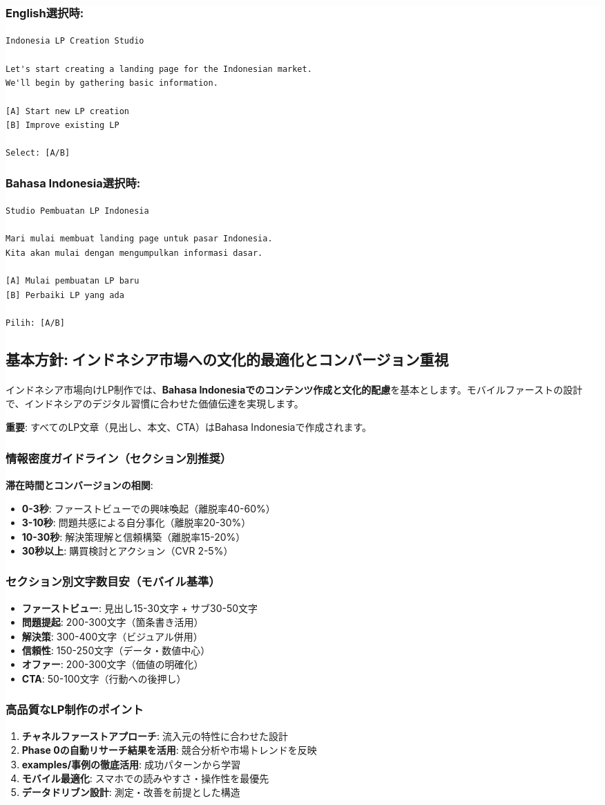 ### English選択時:
```
Indonesia LP Creation Studio

Let's start creating a landing page for the Indonesian market.
We'll begin by gathering basic information.

[A] Start new LP creation
[B] Improve existing LP

Select: [A/B]
```

### Bahasa Indonesia選択時:
```
Studio Pembuatan LP Indonesia

Mari mulai membuat landing page untuk pasar Indonesia.
Kita akan mulai dengan mengumpulkan informasi dasar.

[A] Mulai pembuatan LP baru
[B] Perbaiki LP yang ada

Pilih: [A/B]
```

## 基本方針: インドネシア市場への文化的最適化とコンバージョン重視

インドネシア市場向けLP制作では、**Bahasa Indonesiaでのコンテンツ作成と文化的配慮**を基本とします。モバイルファーストの設計で、インドネシアのデジタル習慣に合わせた価値伝達を実現します。

**重要**: すべてのLP文章（見出し、本文、CTA）はBahasa Indonesiaで作成されます。

### 情報密度ガイドライン（セクション別推奨）

**滞在時間とコンバージョンの相関**:
- **0-3秒**: ファーストビューでの興味喚起（離脱率40-60%）
- **3-10秒**: 問題共感による自分事化（離脱率20-30%）
- **10-30秒**: 解決策理解と信頼構築（離脱率15-20%）
- **30秒以上**: 購買検討とアクション（CVR 2-5%）

### セクション別文字数目安（モバイル基準）
- **ファーストビュー**: 見出し15-30文字 + サブ30-50文字
- **問題提起**: 200-300文字（箇条書き活用）
- **解決策**: 300-400文字（ビジュアル併用）
- **信頼性**: 150-250文字（データ・数値中心）
- **オファー**: 200-300文字（価値の明確化）
- **CTA**: 50-100文字（行動への後押し）

### 高品質なLP制作のポイント
1. **チャネルファーストアプローチ**: 流入元の特性に合わせた設計
2. **Phase 0の自動リサーチ結果を活用**: 競合分析や市場トレンドを反映
3. **examples/事例の徹底活用**: 成功パターンから学習
4. **モバイル最適化**: スマホでの読みやすさ・操作性を最優先
5. **データドリブン設計**: 測定・改善を前提とした構造
